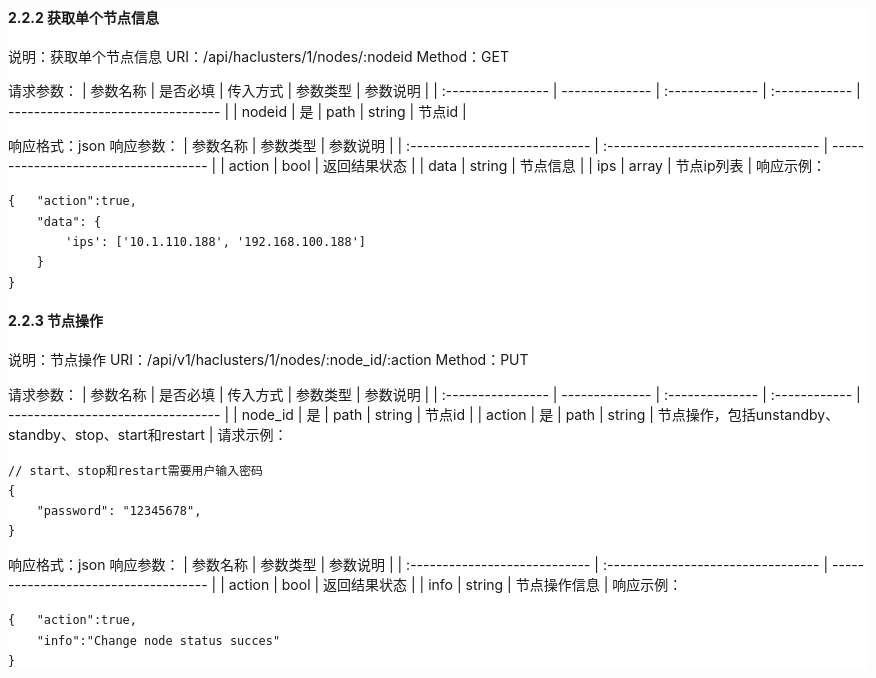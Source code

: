 #### 2.2.2 获取单个节点信息

说明：获取单个节点信息
URI：/api/haclusters/1/nodes/:nodeid
Method：GET

请求参数：
| 参数名称          | 是否必填       | 传入方式        | 参数类型       | 参数说明                            |
| :---------------- | -------------- | :-------------- | :------------ | --------------------------------- |
| nodeid           | 是             | path            | string        | 节点id                             |

响应格式：json
响应参数：
| 参数名称                      | 参数类型                            | 参数说明                             |
| :---------------------------- | :--------------------------------- | ------------------------------------ |
| action                        | bool                               | 返回结果状态                          |
| data                          | string                             | 节点信息                              |
| ips                           | array                              | 节点ip列表                            |
响应示例：
```
{   "action":true,
    "data": {
        'ips': ['10.1.110.188', '192.168.100.188']
    }
}
```


#### 2.2.3 节点操作

说明：节点操作
URI：/api/v1/haclusters/1/nodes/:node_id/:action
Method：PUT

请求参数：
| 参数名称          | 是否必填       | 传入方式        | 参数类型       | 参数说明                            |
| :---------------- | -------------- | :-------------- | :------------ | --------------------------------- |
| node_id           | 是             | path            | string        | 节点id                             |
| action            | 是             | path            | string        | 节点操作，包括unstandby、standby、stop、start和restart     |
请求示例：
```
// start、stop和restart需要用户输入密码
{
    "password": "12345678",
}
```

响应格式：json
响应参数：
| 参数名称                      | 参数类型                            | 参数说明                             |
| :---------------------------- | :--------------------------------- | ------------------------------------ |
| action                        | bool                               | 返回结果状态                          |
| info                          | string                             | 节点操作信息                          |
响应示例：
```
{   "action":true,
    "info":"Change node status succes"
}
```
